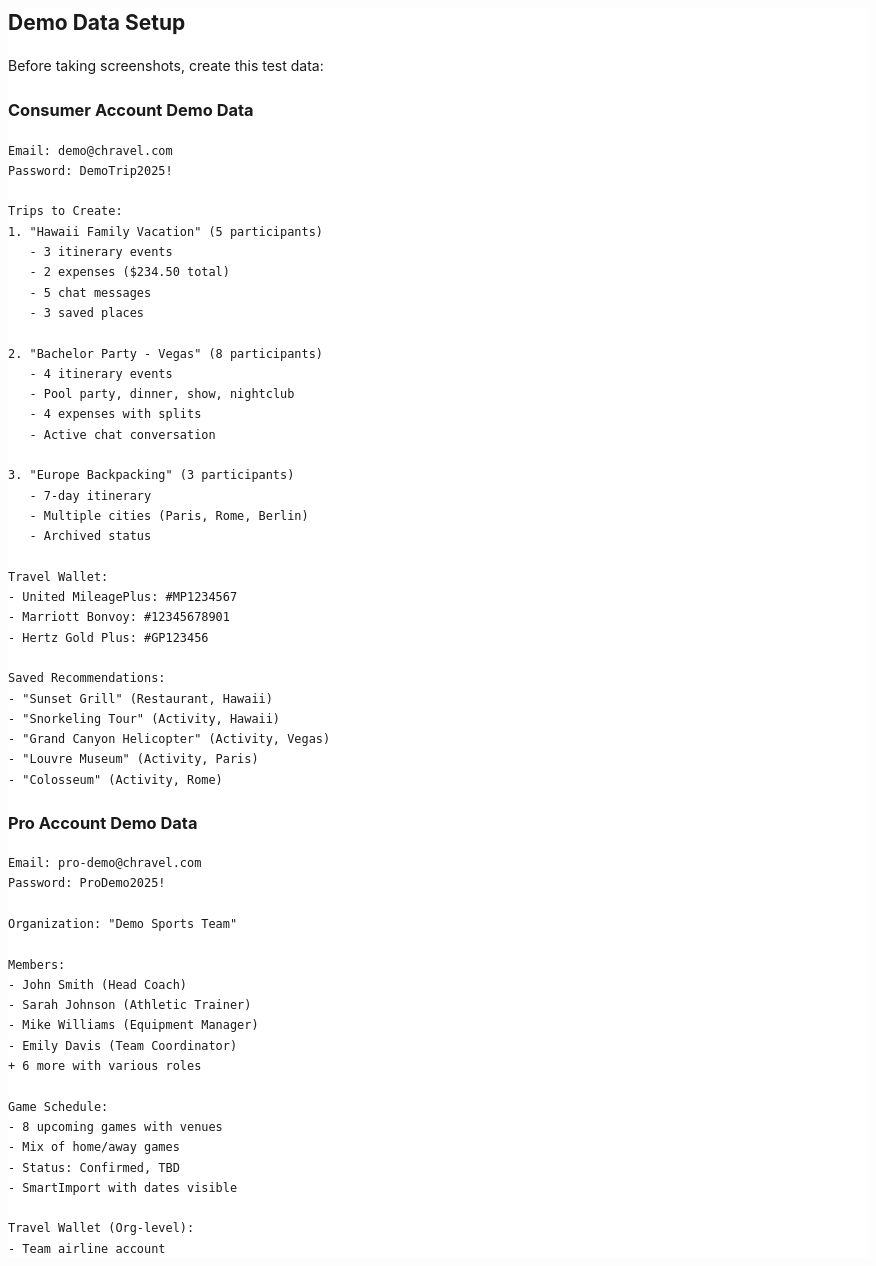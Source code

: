 
## Demo Data Setup

Before taking screenshots, create this test data:

### Consumer Account Demo Data
```
Email: demo@chravel.com
Password: DemoTrip2025!

Trips to Create:
1. "Hawaii Family Vacation" (5 participants)
   - 3 itinerary events
   - 2 expenses ($234.50 total)
   - 5 chat messages
   - 3 saved places

2. "Bachelor Party - Vegas" (8 participants)
   - 4 itinerary events
   - Pool party, dinner, show, nightclub
   - 4 expenses with splits
   - Active chat conversation

3. "Europe Backpacking" (3 participants)
   - 7-day itinerary
   - Multiple cities (Paris, Rome, Berlin)
   - Archived status

Travel Wallet:
- United MileagePlus: #MP1234567
- Marriott Bonvoy: #12345678901
- Hertz Gold Plus: #GP123456

Saved Recommendations:
- "Sunset Grill" (Restaurant, Hawaii)
- "Snorkeling Tour" (Activity, Hawaii)
- "Grand Canyon Helicopter" (Activity, Vegas)
- "Louvre Museum" (Activity, Paris)
- "Colosseum" (Activity, Rome)
```

### Pro Account Demo Data
```
Email: pro-demo@chravel.com  
Password: ProDemo2025!

Organization: "Demo Sports Team"

Members:
- John Smith (Head Coach)
- Sarah Johnson (Athletic Trainer)
- Mike Williams (Equipment Manager)
- Emily Davis (Team Coordinator)
+ 6 more with various roles

Game Schedule:
- 8 upcoming games with venues
- Mix of home/away games
- Status: Confirmed, TBD
- SmartImport with dates visible

Travel Wallet (Org-level):
- Team airline account
```